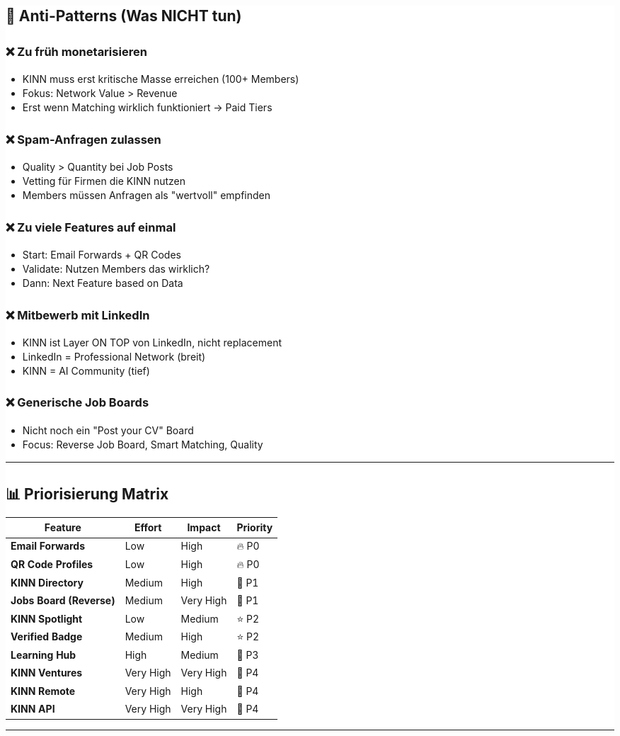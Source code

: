 
## 🚫 Anti-Patterns (Was NICHT tun)

### ❌ Zu früh monetarisieren
- KINN muss erst kritische Masse erreichen (100+ Members)
- Fokus: Network Value > Revenue
- Erst wenn Matching wirklich funktioniert → Paid Tiers

### ❌ Spam-Anfragen zulassen
- Quality > Quantity bei Job Posts
- Vetting für Firmen die KINN nutzen
- Members müssen Anfragen als "wertvoll" empfinden

### ❌ Zu viele Features auf einmal
- Start: Email Forwards + QR Codes
- Validate: Nutzen Members das wirklich?
- Dann: Next Feature based on Data

### ❌ Mitbewerb mit LinkedIn
- KINN ist Layer ON TOP von LinkedIn, nicht replacement
- LinkedIn = Professional Network (breit)
- KINN = AI Community (tief)

### ❌ Generische Job Boards
- Nicht noch ein "Post your CV" Board
- Focus: Reverse Job Board, Smart Matching, Quality

---

## 📊 Priorisierung Matrix

| Feature | Effort | Impact | Priority |
|---------|--------|--------|----------|
| **Email Forwards** | Low | High | 🔥 P0 |
| **QR Code Profiles** | Low | High | 🔥 P0 |
| **KINN Directory** | Medium | High | 🚀 P1 |
| **Jobs Board (Reverse)** | Medium | Very High | 🚀 P1 |
| **KINN Spotlight** | Low | Medium | ⭐ P2 |
| **Verified Badge** | Medium | High | ⭐ P2 |
| **Learning Hub** | High | Medium | 📅 P3 |
| **KINN Ventures** | Very High | Very High | 🌙 P4 |
| **KINN Remote** | Very High | High | 🌙 P4 |
| **KINN API** | Very High | Very High | 🌙 P4 |

---